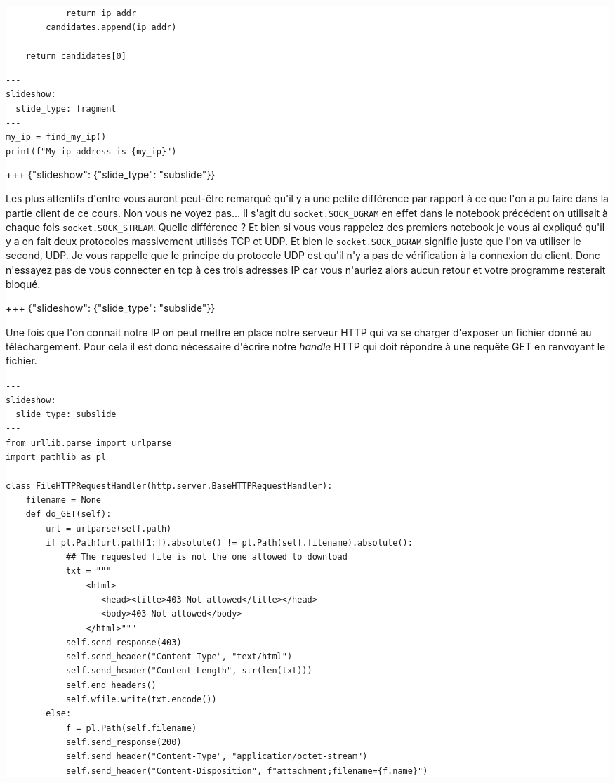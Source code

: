 ```{code-cell} ipython3
            return ip_addr
        candidates.append(ip_addr)

    return candidates[0]
```

```{code-cell} ipython3
---
slideshow:
  slide_type: fragment
---
my_ip = find_my_ip()
print(f"My ip address is {my_ip}")
```

+++ {"slideshow": {"slide_type": "subslide"}}

Les plus attentifs d'entre vous auront peut-être remarqué qu'il y a une petite différence par rapport à ce que l'on a pu faire dans la partie client de ce cours. Non vous ne voyez pas... Il s'agit du `socket.SOCK_DGRAM` en effet dans le notebook précédent on utilisait à chaque fois `socket.SOCK_STREAM`. Quelle différence ? Et bien si vous vous rappelez des premiers notebook je vous ai expliqué qu'il y a en fait deux protocoles massivement utilisés TCP et UDP. Et bien le `socket.SOCK_DGRAM` signifie juste que l'on va utiliser le second, UDP. Je vous rappelle que le principe du protocole UDP est qu'il n'y a pas de vérification à la connexion du client. Donc n'essayez pas de vous connecter en tcp à ces trois adresses IP car vous n'auriez alors aucun retour et votre programme resterait bloqué.

+++ {"slideshow": {"slide_type": "subslide"}}

Une fois que l'on connait notre IP on peut mettre en place notre serveur HTTP qui va se charger d'exposer un fichier donné au téléchargement. Pour cela il est donc nécessaire d'écrire notre *handle* HTTP qui doit répondre à une requête GET en renvoyant le fichier.

```{code-cell} ipython3
---
slideshow:
  slide_type: subslide
---
from urllib.parse import urlparse
import pathlib as pl

class FileHTTPRequestHandler(http.server.BaseHTTPRequestHandler):
    filename = None
    def do_GET(self):
        url = urlparse(self.path)
        if pl.Path(url.path[1:]).absolute() != pl.Path(self.filename).absolute():
            ## The requested file is not the one allowed to download 
            txt = """                                                                                                                                                       
                <html>                                                                                                                                                       
                   <head><title>403 Not allowed</title></head>                                                                                                                     
                   <body>403 Not allowed</body>                                                                                                             
                </html>"""
            self.send_response(403)
            self.send_header("Content-Type", "text/html")
            self.send_header("Content-Length", str(len(txt)))
            self.end_headers()
            self.wfile.write(txt.encode())
        else:
            f = pl.Path(self.filename)
            self.send_response(200)
            self.send_header("Content-Type", "application/octet-stream")
            self.send_header("Content-Disposition", f"attachment;filename={f.name}")
```